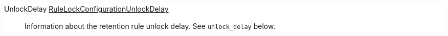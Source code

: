 <div>
<pulumi-choosable type="language" values="go">
<dl class="resources-properties"><dt class="property-required"
            title="Required">
        <span id="unlockdelay_go">
<a data-swiftype-name="resource-property" data-swiftype-type="text" href="#unlockdelay_go" style="color: inherit; text-decoration: inherit;">Unlock<wbr>Delay</a>
</span>
        <span class="property-indicator"></span>
        <span class="property-type"><a href="#rulelockconfigurationunlockdelay">Rule<wbr>Lock<wbr>Configuration<wbr>Unlock<wbr>Delay</a></span>
    </dt>
    <dd><p>Information about the retention rule unlock delay. See <code>unlock_delay</code> below.</p>
</dd></dl>
</pulumi-choosable>
</div>

<div>
